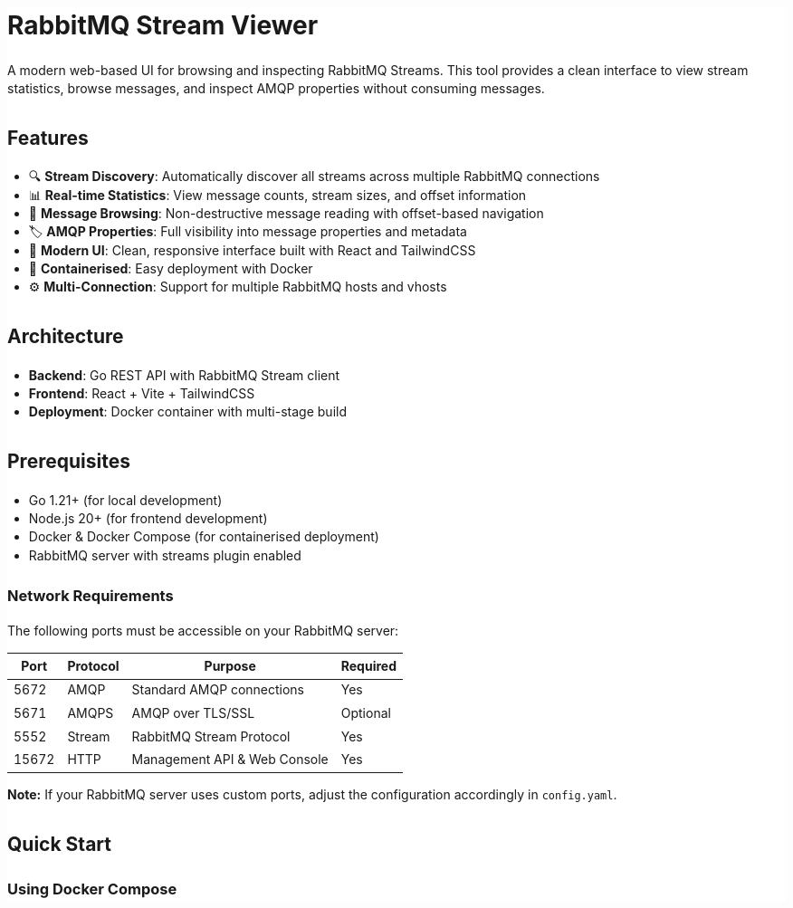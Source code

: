 # RabbitMQ Stream Viewer

A modern web-based UI for browsing and inspecting RabbitMQ Streams. This tool provides a clean interface to view stream statistics, browse messages, and inspect AMQP properties without consuming messages.

## Features

- 🔍 **Stream Discovery**: Automatically discover all streams across multiple RabbitMQ connections
- 📊 **Real-time Statistics**: View message counts, stream sizes, and offset information
- 📨 **Message Browsing**: Non-destructive message reading with offset-based navigation
- 🏷️ **AMQP Properties**: Full visibility into message properties and metadata
- 🎨 **Modern UI**: Clean, responsive interface built with React and TailwindCSS
- 🐳 **Containerised**: Easy deployment with Docker
- ⚙️ **Multi-Connection**: Support for multiple RabbitMQ hosts and vhosts

## Architecture

- **Backend**: Go REST API with RabbitMQ Stream client
- **Frontend**: React + Vite + TailwindCSS
- **Deployment**: Docker container with multi-stage build

## Prerequisites

- Go 1.21+ (for local development)
- Node.js 20+ (for frontend development)
- Docker & Docker Compose (for containerised deployment)
- RabbitMQ server with streams plugin enabled

### Network Requirements

The following ports must be accessible on your RabbitMQ server:

| Port  | Protocol | Purpose                      | Required |
| ----- | -------- | ---------------------------- | -------- |
| 5672  | AMQP     | Standard AMQP connections    | Yes      |
| 5671  | AMQPS    | AMQP over TLS/SSL            | Optional |
| 5552  | Stream   | RabbitMQ Stream Protocol     | Yes      |
| 15672 | HTTP     | Management API & Web Console | Yes      |

**Note:** If your RabbitMQ server uses custom ports, adjust the configuration accordingly in `config.yaml`.

## Quick Start

### Using Docker Compose
